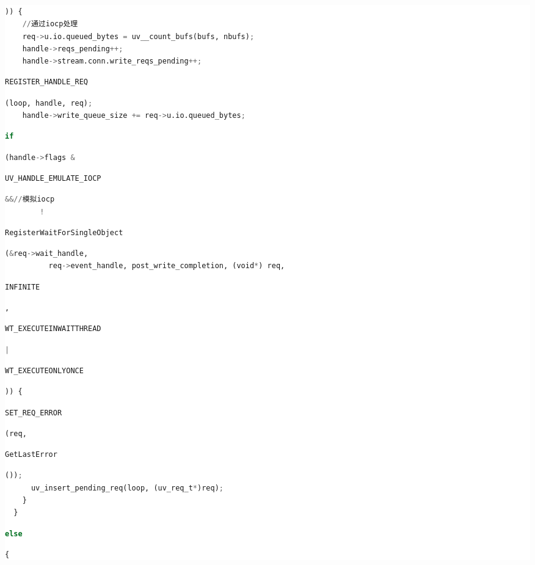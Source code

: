 ```python
)) {
    //通过iocp处理
    req->u.io.queued_bytes = uv__count_bufs(bufs, nbufs);
    handle->reqs_pending++;
    handle->stream.conn.write_reqs_pending++;
```
```python
REGISTER_HANDLE_REQ
```
```python
(loop, handle, req);
    handle->write_queue_size += req->u.io.queued_bytes;
```
```python
if
```
```python
(handle->flags &
```
```python
UV_HANDLE_EMULATE_IOCP
```
```python
&&//模拟iocp
        !
```
```python
RegisterWaitForSingleObject
```
```python
(&req->wait_handle,
          req->event_handle, post_write_completion, (void*) req,
```
```python
INFINITE
```
```python
,
```
```python
WT_EXECUTEINWAITTHREAD
```
```python
|
```
```python
WT_EXECUTEONLYONCE
```
```python
)) {
```
```python
SET_REQ_ERROR
```
```python
(req,
```
```python
GetLastError
```
```python
());
      uv_insert_pending_req(loop, (uv_req_t*)req);
    }
  }
```
```python
else
```
```python
{
```
